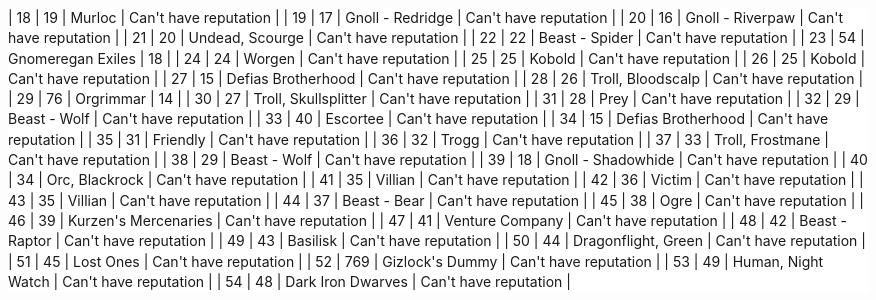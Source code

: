 |    18     |         19          |               Murloc                | Can't have reputation |
|    19     |         17          |          Gnoll - Redridge           | Can't have reputation |
|    20     |         16          |          Gnoll - Riverpaw           | Can't have reputation |
|    21     |         20          |           Undead, Scourge           | Can't have reputation |
|    22     |         22          |           Beast - Spider            | Can't have reputation |
|    23     |         54          |          Gnomeregan Exiles          |          18           |
|    24     |         24          |               Worgen                | Can't have reputation |
|    25     |         25          |               Kobold                | Can't have reputation |
|    26     |         25          |               Kobold                | Can't have reputation |
|    27     |         15          |         Defias Brotherhood          | Can't have reputation |
|    28     |         26          |          Troll, Bloodscalp          | Can't have reputation |
|    29     |         76          |              Orgrimmar              |          14           |
|    30     |         27          |        Troll, Skullsplitter         | Can't have reputation |
|    31     |         28          |                Prey                 | Can't have reputation |
|    32     |         29          |            Beast - Wolf             | Can't have reputation |
|    33     |         40          |              Escortee               | Can't have reputation |
|    34     |         15          |         Defias Brotherhood          | Can't have reputation |
|    35     |         31          |              Friendly               | Can't have reputation |
|    36     |         32          |                Trogg                | Can't have reputation |
|    37     |         33          |          Troll, Frostmane           | Can't have reputation |
|    38     |         29          |            Beast - Wolf             | Can't have reputation |
|    39     |         18          |         Gnoll - Shadowhide          | Can't have reputation |
|    40     |         34          |           Orc, Blackrock            | Can't have reputation |
|    41     |         35          |               Villian               | Can't have reputation |
|    42     |         36          |               Victim                | Can't have reputation |
|    43     |         35          |               Villian               | Can't have reputation |
|    44     |         37          |            Beast - Bear             | Can't have reputation |
|    45     |         38          |                Ogre                 | Can't have reputation |
|    46     |         39          |        Kurzen\'s Mercenaries        | Can't have reputation |
|    47     |         41          |           Venture Company           | Can't have reputation |
|    48     |         42          |           Beast - Raptor            | Can't have reputation |
|    49     |         43          |              Basilisk               | Can't have reputation |
|    50     |         44          |         Dragonflight, Green         | Can't have reputation |
|    51     |         45          |              Lost Ones              | Can't have reputation |
|    52     |         769         |          Gizlock\'s Dummy           | Can't have reputation |
|    53     |         49          |         Human, Night Watch          | Can't have reputation |
|    54     |         48          |          Dark Iron Dwarves          | Can't have reputation |